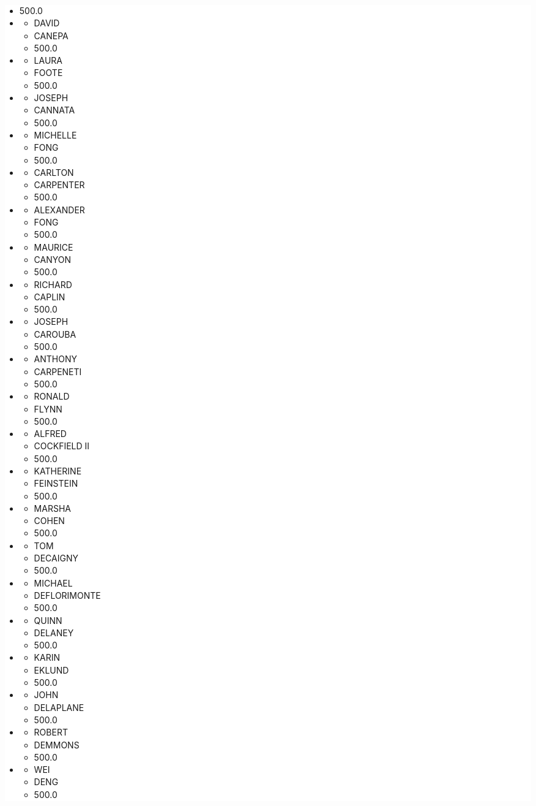   - 500.0
- - DAVID
  - CANEPA
  - 500.0
- - LAURA
  - FOOTE
  - 500.0
- - JOSEPH
  - CANNATA
  - 500.0
- - MICHELLE
  - FONG
  - 500.0
- - CARLTON
  - CARPENTER
  - 500.0
- - ALEXANDER
  - FONG
  - 500.0
- - MAURICE
  - CANYON
  - 500.0
- - RICHARD
  - CAPLIN
  - 500.0
- - JOSEPH
  - CAROUBA
  - 500.0
- - ANTHONY
  - CARPENETI
  - 500.0
- - RONALD
  - FLYNN
  - 500.0
- - ALFRED
  - COCKFIELD II
  - 500.0
- - KATHERINE
  - FEINSTEIN
  - 500.0
- - MARSHA
  - COHEN
  - 500.0
- - TOM
  - DECAIGNY
  - 500.0
- - MICHAEL
  - DEFLORIMONTE
  - 500.0
- - QUINN
  - DELANEY
  - 500.0
- - KARIN
  - EKLUND
  - 500.0
- - JOHN
  - DELAPLANE
  - 500.0
- - ROBERT
  - DEMMONS
  - 500.0
- - WEI
  - DENG
  - 500.0